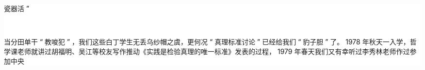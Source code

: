  </span>
  <span class="s1">
   瓷器活
  </span>
  <span class="s2">
   ”
  </span>
 </p>
 <p class="p1">
  <span class="s1">
  </span>
  <br/>
 </p>
 <p class="p2">
  <span class="s1">
   当分田单干
  </span>
  <span class="s2">
   “
  </span>
  <span class="s1">
   教唆犯
  </span>
  <span class="s2">
   ”
  </span>
  <span class="s1">
   ，我们这些白丁学生无丢乌纱帽之虞，更何况
  </span>
  <span class="s2">
   “
  </span>
  <span class="s1">
   真理标准讨论
  </span>
  <span class="s2">
   ”
  </span>
  <span class="s1">
   已经给我们
  </span>
  <span class="s2">
   “
  </span>
  <span class="s1">
   豹子胆
  </span>
  <span class="s2">
   ”
  </span>
  <span class="s1">
   了。
  </span>
  <span class="s2">
   1978
  </span>
  <span class="s1">
   年秋天一入学，哲学课老师就讲过胡福明、吴江等校友写作推动《实践是检验真理的唯一标准》发表的过程，
  </span>
  <span class="s2">
   1979
  </span>
  <span class="s1">
   年春天我们又有幸听过李秀林老师作过参加中央
